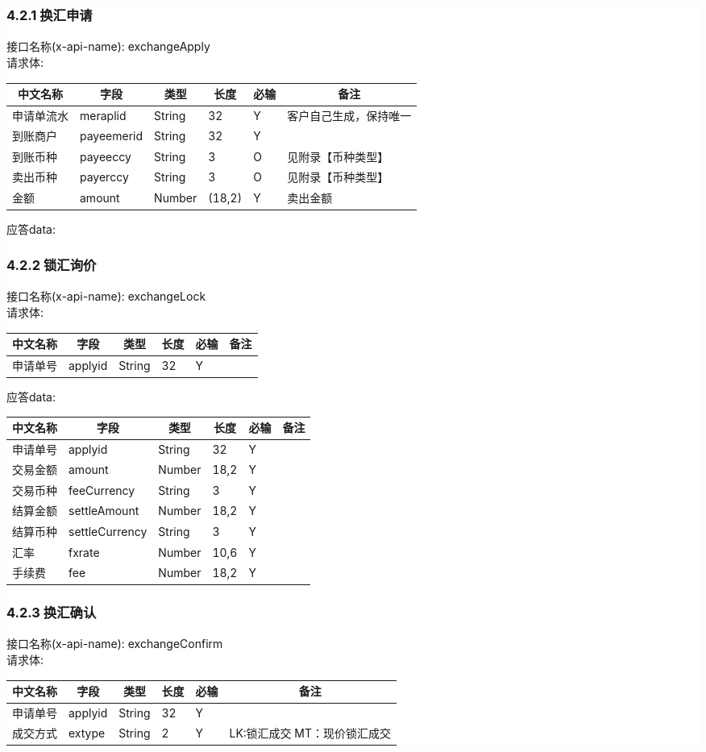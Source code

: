 ### 4.2.1 换汇申请

接口名称(x-api-name): exchangeApply  
请求体:

| 中文名称	 | 字段	         | 类型	     | 长度	    | 必输	 | 备注           |
|-------|-------------|---------|--------|-----|--------------|
| 申请单流水 | 	meraplid   | 	String | 	32    | 	Y  | 	客户自己生成，保持唯一 |
| 到账商户  | 	payeemerid | 	String | 	32	   | Y   |              |
| 到账币种  | 	payeeccy   | 	String | 	3     | 	O  | 	见附录【币种类型】   |
| 卖出币种  | 	payerccy   | 	String | 	3     | 	O  | 	见附录【币种类型】   |
| 金额    | 	amount     | 	Number | (18,2) | 	Y	 | 卖出金额         |

应答data:

### 4.2.2 锁汇询价

接口名称(x-api-name): exchangeLock  
请求体:

| 中文名称	 | 字段	      | 类型	      | 长度	 | 必输	 | 备注  |
|-------|----------|----------|-----|-----|-----|
| 申请单号  | 	applyid | 	String	 | 32	 | Y   | 	   |

应答data:

| 中文名称	 | 字段	             | 类型	     | 长度	   | 必输	 | 备注  |
|-------|-----------------|---------|-------|-----|-----|
| 申请单号  | 	applyid        | 	String | 	32   | 	Y  |     |
| 交易金额  | 	amount         | 	Number | 	18,2 | 	Y  |     |
| 交易币种  | 	feeCurrency    | 	String | 	3	   | Y   |     |
| 结算金额  | 	settleAmount   | 	Number | 	18,2 | 	Y  |     |
| 结算币种  | 	settleCurrency | 	String | 	3    | 	Y	 |     |
| 汇率    | 	fxrate         | 	Number | 	10,6 | 	Y	 |     |
| 手续费   | 	fee            | 	Number | 	18,2 | 	Y  |     |

### 4.2.3 换汇确认

接口名称(x-api-name): exchangeConfirm  
请求体:

| 中文名称	 | 字段	      | 类型	      | 长度	 | 必输	 | 备注                 |
|-------|----------|----------|-----|-----|--------------------|
| 申请单号  | 	applyid | 	String	 | 32	 | Y   | 	                  |
| 成交方式  | extype   | String   | 2	  | Y   | 	LK:锁汇成交 MT：现价锁汇成交 |
